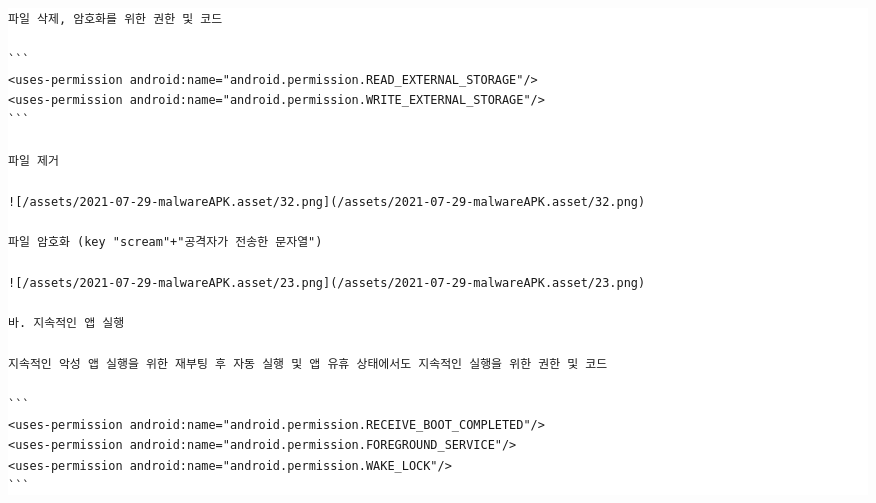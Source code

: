     파일 삭제, 암호화를 위한 권한 및 코드

    ```
    <uses-permission android:name="android.permission.READ_EXTERNAL_STORAGE"/>
    <uses-permission android:name="android.permission.WRITE_EXTERNAL_STORAGE"/>
    ```

    파일 제거 

    ![/assets/2021-07-29-malwareAPK.asset/32.png](/assets/2021-07-29-malwareAPK.asset/32.png)

    파일 암호화 (key "scream"+"공격자가 전송한 문자열")

    ![/assets/2021-07-29-malwareAPK.asset/23.png](/assets/2021-07-29-malwareAPK.asset/23.png)

    바. 지속적인 앱 실행

    지속적인 악성 앱 실행을 위한 재부팅 후 자동 실행 및 앱 유휴 상태에서도 지속적인 실행을 위한 권한 및 코드

    ```
    <uses-permission android:name="android.permission.RECEIVE_BOOT_COMPLETED"/>
    <uses-permission android:name="android.permission.FOREGROUND_SERVICE"/>
    <uses-permission android:name="android.permission.WAKE_LOCK"/>
    ```
